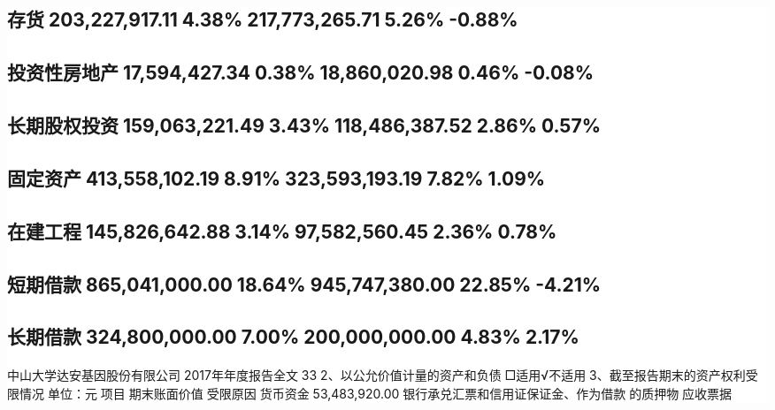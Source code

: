 存货
203,227,917.11
4.38%
217,773,265.71
5.26%
-0.88%
--
投资性房地产
17,594,427.34
0.38%
18,860,020.98
0.46%
-0.08%
--
长期股权投资
159,063,221.49
3.43%
118,486,387.52
2.86%
0.57%
--
固定资产
413,558,102.19
8.91%
323,593,193.19
7.82%
1.09%
--
在建工程
145,826,642.88
3.14%
97,582,560.45
2.36%
0.78%
--
短期借款
865,041,000.00
18.64%
945,747,380.00
22.85%
-4.21%
--
长期借款
324,800,000.00
7.00%
200,000,000.00
4.83%
2.17%
--
中山大学达安基因股份有限公司
2017年年度报告全文
33
2、以公允价值计量的资产和负债
□适用√不适用
3、截至报告期末的资产权利受限情况
单位：元
项目
期末账面价值
受限原因
货币资金
53,483,920.00
银行承兑汇票和信用证保证金、作为借款
的质押物
应收票据